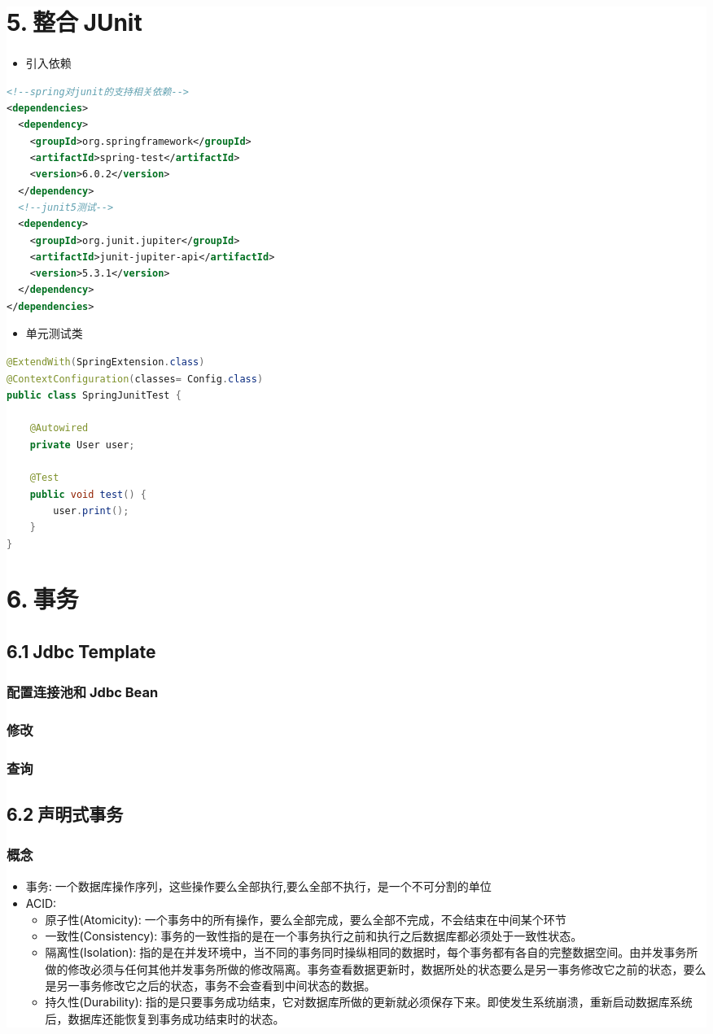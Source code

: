 # 5. 整合 JUnit
- 引入依赖
```xml
<!--spring对junit的支持相关依赖-->
<dependencies>
  <dependency>
    <groupId>org.springframework</groupId>
    <artifactId>spring-test</artifactId>
    <version>6.0.2</version>
  </dependency>
  <!--junit5测试-->
  <dependency>
    <groupId>org.junit.jupiter</groupId>
    <artifactId>junit-jupiter-api</artifactId>
    <version>5.3.1</version>
  </dependency>
</dependencies>
```

- 单元测试类
```java
@ExtendWith(SpringExtension.class)
@ContextConfiguration(classes= Config.class)
public class SpringJunitTest {

    @Autowired
    private User user;

    @Test
    public void test() {
        user.print();
    }
}
```

# 6. 事务
## 6.1 Jdbc Template
### 配置连接池和 Jdbc Bean
### 修改
### 查询
## 6.2 声明式事务 
### 概念
- 事务: 一个数据库操作序列，这些操作要么全部执行,要么全部不执行，是一个不可分割的单位
- ACID: 
  - 原子性(Atomicity): 一个事务中的所有操作，要么全部完成，要么全部不完成，不会结束在中间某个环节
  - 一致性(Consistency): 事务的一致性指的是在一个事务执行之前和执行之后数据库都必须处于一致性状态。
  - 隔离性(Isolation): 指的是在并发环境中，当不同的事务同时操纵相同的数据时，每个事务都有各自的完整数据空间。由并发事务所做的修改必须与任何其他并发事务所做的修改隔离。事务查看数据更新时，数据所处的状态要么是另一事务修改它之前的状态，要么是另一事务修改它之后的状态，事务不会查看到中间状态的数据。
  - 持久性(Durability): 指的是只要事务成功结束，它对数据库所做的更新就必须保存下来。即使发生系统崩溃，重新启动数据库系统后，数据库还能恢复到事务成功结束时的状态。
### 
